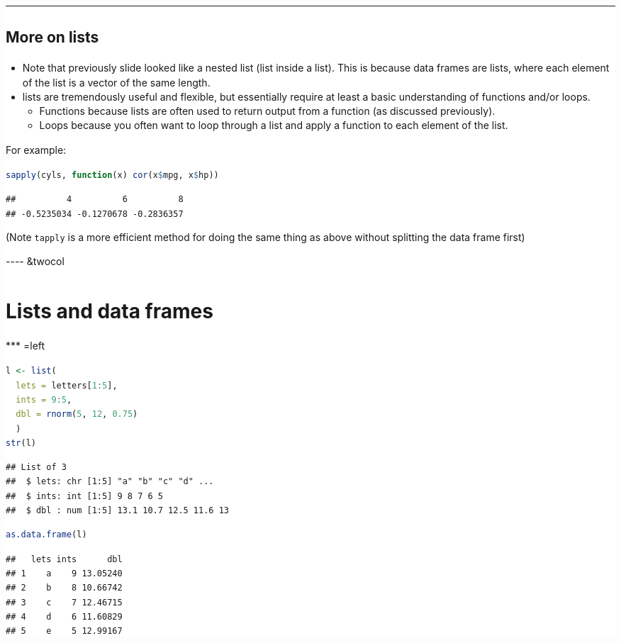 ----
## More on lists
* Note that previously slide looked like a nested list (list inside a list).
  This is because data frames are lists, where each element of the list is a
  vector of the same length.
* lists are tremendously useful and flexible, but essentially require at least
  a basic understanding of functions and/or loops.
    + Functions because lists are often used to return output from a function
      (as discussed previously).
    + Loops because you often want to loop through a list and apply a function
      to each element of the list.

For example: 


```r
sapply(cyls, function(x) cor(x$mpg, x$hp))
```

```
##          4          6          8 
## -0.5235034 -0.1270678 -0.2836357
```
(Note `tapply` is a more efficient method for doing the same thing as above 
  without splitting the data frame first)

---- &twocol
# Lists and data frames

*** =left


```r
l <- list(
  lets = letters[1:5],
  ints = 9:5,
  dbl = rnorm(5, 12, 0.75)
  )
str(l)
```

```
## List of 3
##  $ lets: chr [1:5] "a" "b" "c" "d" ...
##  $ ints: int [1:5] 9 8 7 6 5
##  $ dbl : num [1:5] 13.1 10.7 12.5 11.6 13
```

```r
as.data.frame(l)
```

```
##   lets ints      dbl
## 1    a    9 13.05240
## 2    b    8 10.66742
## 3    c    7 12.46715
## 4    d    6 11.60829
## 5    e    5 12.99167
```
